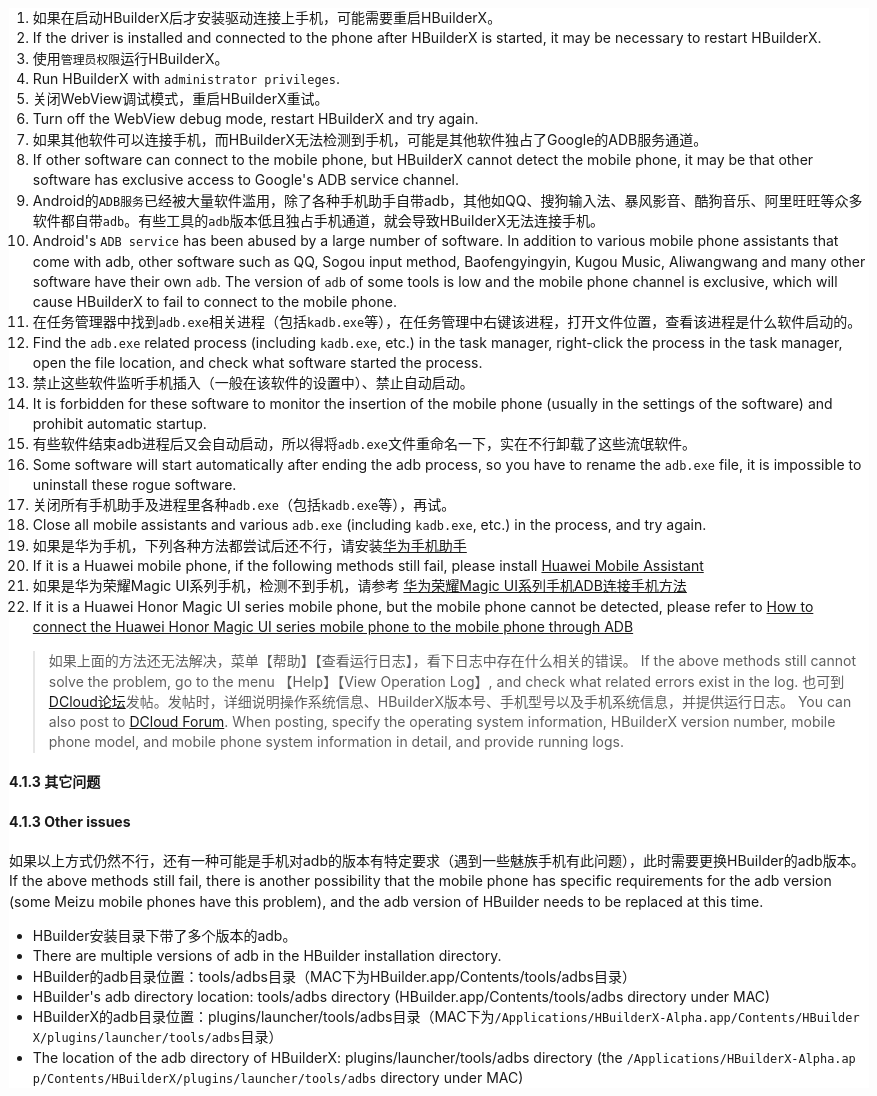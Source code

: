 1. 如果在启动HBuilderX后才安装驱动连接上手机，可能需要重启HBuilderX。
1. If the driver is installed and connected to the phone after HBuilderX is started, it may be necessary to restart HBuilderX.
2. 使用`管理员权限`运行HBuilderX。
2. Run HBuilderX with `administrator privileges`.
3. 关闭WebView调试模式，重启HBuilderX重试。
3. Turn off the WebView debug mode, restart HBuilderX and try again.
4. 如果其他软件可以连接手机，而HBuilderX无法检测到手机，可能是其他软件独占了Google的ADB服务通道。
4. If other software can connect to the mobile phone, but HBuilderX cannot detect the mobile phone, it may be that other software has exclusive access to Google's ADB service channel.
5. Android的`ADB服务`已经被大量软件滥用，除了各种手机助手自带adb，其他如QQ、搜狗输入法、暴风影音、酷狗音乐、阿里旺旺等众多软件都自带`adb`。有些工具的`adb`版本低且独占手机通道，就会导致HBuilderX无法连接手机。
5. Android's `ADB service` has been abused by a large number of software. In addition to various mobile phone assistants that come with adb, other software such as QQ, Sogou input method, Baofengyingyin, Kugou Music, Aliwangwang and many other software have their own `adb`. The version of `adb` of some tools is low and the mobile phone channel is exclusive, which will cause HBuilderX to fail to connect to the mobile phone.
6. 在任务管理器中找到`adb.exe`相关进程（包括`kadb.exe`等），在任务管理中右键该进程，打开文件位置，查看该进程是什么软件启动的。
6. Find the `adb.exe` related process (including `kadb.exe`, etc.) in the task manager, right-click the process in the task manager, open the file location, and check what software started the process.
7. 禁止这些软件监听手机插入（一般在该软件的设置中）、禁止自动启动。
7. It is forbidden for these software to monitor the insertion of the mobile phone (usually in the settings of the software) and prohibit automatic startup.
8. 有些软件结束adb进程后又会自动启动，所以得将`adb.exe`文件重命名一下，实在不行卸载了这些流氓软件。
8. Some software will start automatically after ending the adb process, so you have to rename the `adb.exe` file, it is impossible to uninstall these rogue software.
9. 关闭所有手机助手及进程里各种`adb.exe`（包括`kadb.exe`等），再试。
9. Close all mobile assistants and various `adb.exe` (including `kadb.exe`, etc.) in the process, and try again.
10. 如果是华为手机，下列各种方法都尝试后还不行，请安装[华为手机助手](https://consumer.huawei.com/cn/support/content/zh-cn00731203/?ivk_sa=1024320u)
10. If it is a Huawei mobile phone, if the following methods still fail, please install [Huawei Mobile Assistant](https://consumer.huawei.com/cn/support/content/zh-cn00731203/?ivk_sa=1024320u)
11. 如果是华为荣耀Magic UI系列手机，检测不到手机，请参考 [华为荣耀Magic UI系列手机ADB连接手机方法](https://ask.dcloud.net.cn/article/40005)
11. If it is a Huawei Honor Magic UI series mobile phone, but the mobile phone cannot be detected, please refer to [How to connect the Huawei Honor Magic UI series mobile phone to the mobile phone through ADB](https://ask.dcloud.net.cn/article/40005)

> 如果上面的方法还无法解决，菜单【帮助】【查看运行日志】，看下日志中存在什么相关的错误。
> If the above methods still cannot solve the problem, go to the menu 【Help】【View Operation Log】, and check what related errors exist in the log.
> 也可到[DCloud论坛](https://ask.dcloud.net.cn/)发帖。发帖时，详细说明操作系统信息、HBuilderX版本号、手机型号以及手机系统信息，并提供运行日志。
> You can also post to [DCloud Forum](https://ask.dcloud.net.cn/). When posting, specify the operating system information, HBuilderX version number, mobile phone model, and mobile phone system information in detail, and provide running logs.

#### 4.1.3 其它问题
#### 4.1.3 Other issues

如果以上方式仍然不行，还有一种可能是手机对adb的版本有特定要求（遇到一些魅族手机有此问题），此时需要更换HBuilder的adb版本。
If the above methods still fail, there is another possibility that the mobile phone has specific requirements for the adb version (some Meizu mobile phones have this problem), and the adb version of HBuilder needs to be replaced at this time.
- HBuilder安装目录下带了多个版本的adb。
- There are multiple versions of adb in the HBuilder installation directory.
- HBuilder的adb目录位置：tools/adbs目录（MAC下为HBuilder.app/Contents/tools/adbs目录）
- HBuilder's adb directory location: tools/adbs directory (HBuilder.app/Contents/tools/adbs directory under MAC)
- HBuilderX的adb目录位置：plugins/launcher/tools/adbs目录（MAC下为`/Applications/HBuilderX-Alpha.app/Contents/HBuilderX/plugins/launcher/tools/adbs`目录）
- The location of the adb directory of HBuilderX: plugins/launcher/tools/adbs directory (the `/Applications/HBuilderX-Alpha.app/Contents/HBuilderX/plugins/launcher/tools/adbs` directory under MAC)